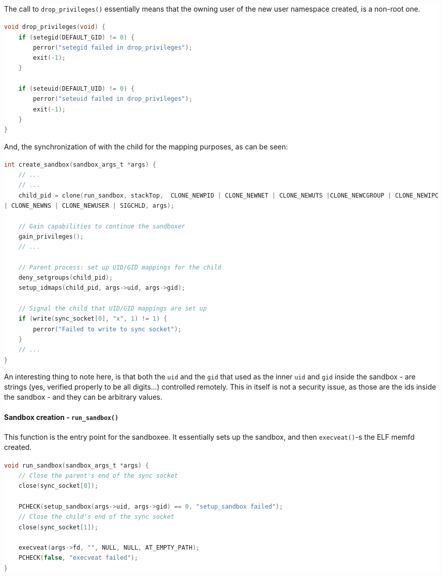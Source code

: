 The call to `drop_privileges()` essentially means that the owning user of the new user namespace created, is a non-root one.

```c
void drop_privileges(void) {
    if (setegid(DEFAULT_GID) != 0) {
        perror("setegid failed in drop_privileges");
        exit(-1);
    }

    if (seteuid(DEFAULT_UID) != 0) {
        perror("seteuid failed in drop_privileges");
        exit(-1);
    }
}
```

And, the synchronization of with the child for the mapping purposes, as can be seen:
```c
int create_sandbox(sandbox_args_t *args) {
    // ... 
    // ...
    child_pid = clone(run_sandbox, stackTop,  CLONE_NEWPID | CLONE_NEWNET | CLONE_NEWUTS |CLONE_NEWCGROUP | CLONE_NEWIPC | CLONE_NEWNS | CLONE_NEWUSER | SIGCHLD, args);

    // Gain capabilities to continue the sandboxer
    gain_privileges();
    // ...

    // Parent process: set up UID/GID mappings for the child
    deny_setgroups(child_pid);
    setup_idmaps(child_pid, args->uid, args->gid);

    // Signal the child that UID/GID mappings are set up
    if (write(sync_socket[0], "x", 1) != 1) {
        perror("Failed to write to sync socket");
    }
    // ...
}
```

An interesting thing to note here, is that both the `uid` and the `gid` that used as the inner `uid` and `gid` inside the sandbox - are strings (yes, verified properly to be all digits...) controlled remotely. This in itself is not a security issue, as those are the ids inside the sandbox - and they can be arbitrary values.

#### Sandbox creation - `run_sandbox()`
This function is the entry point for the sandboxee. It essentially sets up the sandbox, and then `execveat()`-s the ELF memfd created.
```c
void run_sandbox(sandbox_args_t *args) {
    // Close the parent's end of the sync socket
    close(sync_socket[0]);

    PCHECK(setup_sandbox(args->uid, args->gid) == 0, "setup_sandbox failed");
    // Close the child's end of the sync socket
    close(sync_socket[1]);

    execveat(args->fd, "", NULL, NULL, AT_EMPTY_PATH);
    PCHECK(false, "execveat failed");
}
```
